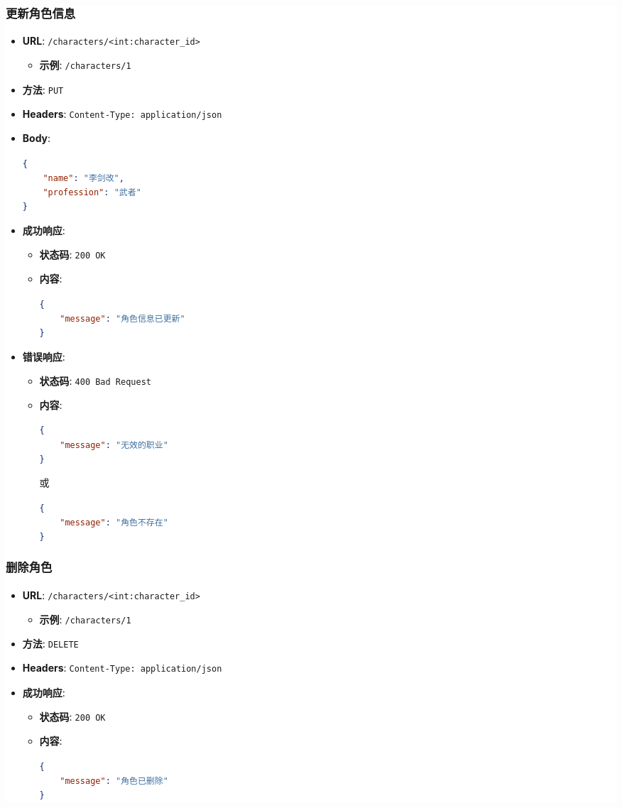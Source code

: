 ### 更新角色信息

- **URL**: `/characters/<int:character_id>`
  - **示例**: `/characters/1`
- **方法**: `PUT`
- **Headers**: `Content-Type: application/json`
- **Body**:

  ```json
  {
      "name": "李剑改",
      "profession": "武者"
  }
  ```

- **成功响应**:
  - **状态码**: `200 OK`
  - **内容**:

    ```json
    {
        "message": "角色信息已更新"
    }
    ```

- **错误响应**:
  - **状态码**: `400 Bad Request`
  - **内容**:

    ```json
    {
        "message": "无效的职业"
    }
    ```

    或

    ```json
    {
        "message": "角色不存在"
    }
    ```

### 删除角色

- **URL**: `/characters/<int:character_id>`
  - **示例**: `/characters/1`
- **方法**: `DELETE`
- **Headers**: `Content-Type: application/json`

- **成功响应**:
  - **状态码**: `200 OK`
  - **内容**:

    ```json
    {
        "message": "角色已删除"
    }
    ```
